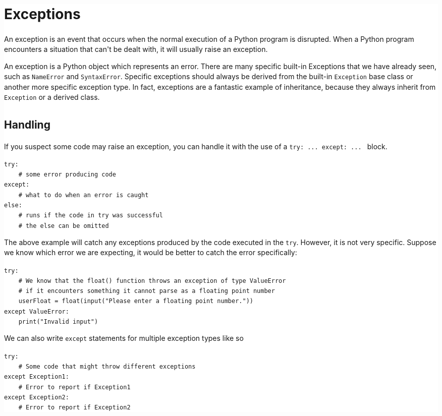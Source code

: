 # Exceptions

An exception is an event that occurs when the normal execution of a Python program is disrupted. When a Python program encounters a situation that can't be dealt with, it will usually raise an exception.

An exception is a Python object which represents an error. There are many specific built-in Exceptions that we have already seen, such as `NameError` and `SyntaxError`. Specific exceptions should always be derived from the built-in `Exception` base class or another more specific exception type. In fact, exceptions are a fantastic example of inheritance, because they always inherit from `Exception` or a derived class.

## Handling

If you suspect some code may raise an exception, you can handle it with the use of a `try: ... except: ... ` block.

    try:
        # some error producing code
    except: 
        # what to do when an error is caught
    else:
        # runs if the code in try was successful 
        # the else can be omitted

The above example will catch any exceptions produced by the code executed in the `try`. However, it is not very specific. Suppose we know which error we are expecting, it would be better to catch the error specifically:

    try:
        # We know that the float() function throws an exception of type ValueError
        # if it encounters something it cannot parse as a floating point number
        userFloat = float(input("Please enter a floating point number."))
    except ValueError:
        print("Invalid input")

We can also write `except` statements for multiple exception types like so

    try:
        # Some code that might throw different exceptions
    except Exception1:
        # Error to report if Exception1
    except Exception2:
        # Error to report if Exception2
